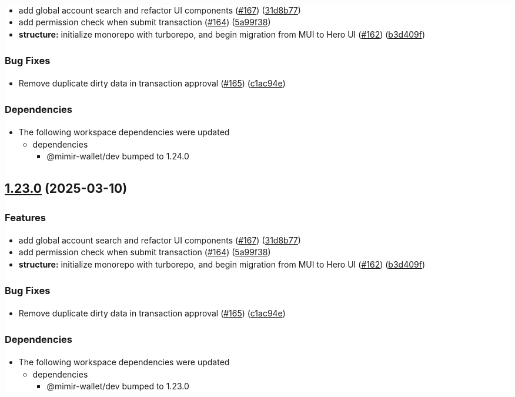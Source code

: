* add global account search and refactor UI components ([#167](https://github.com/mimir-labs/mimir-wallet/issues/167)) ([31d8b77](https://github.com/mimir-labs/mimir-wallet/commit/31d8b770a683ff46eea8c6824aa8d188d234b2ec))
* add permission check when submit transaction ([#164](https://github.com/mimir-labs/mimir-wallet/issues/164)) ([5a99f38](https://github.com/mimir-labs/mimir-wallet/commit/5a99f38b2d4f70cb063cbd307320cd5d32e3e481))
* **structure:** initialize monorepo with turborepo, and begin migration from MUI to Hero UI ([#162](https://github.com/mimir-labs/mimir-wallet/issues/162)) ([b3d409f](https://github.com/mimir-labs/mimir-wallet/commit/b3d409fe2b4a0e7e92dd260167bd61b1c96f395a))


### Bug Fixes

* Remove duplicate dirty data in transaction approval ([#165](https://github.com/mimir-labs/mimir-wallet/issues/165)) ([c1ac94e](https://github.com/mimir-labs/mimir-wallet/commit/c1ac94ec51c133ea3cf3d2d5ee2398ac63b398a5))


### Dependencies

* The following workspace dependencies were updated
  * dependencies
    * @mimir-wallet/dev bumped to 1.24.0

## [1.23.0](https://github.com/mimir-labs/mimir-wallet/compare/ui-v1.22.0...ui-v1.23.0) (2025-03-10)


### Features

* add global account search and refactor UI components ([#167](https://github.com/mimir-labs/mimir-wallet/issues/167)) ([31d8b77](https://github.com/mimir-labs/mimir-wallet/commit/31d8b770a683ff46eea8c6824aa8d188d234b2ec))
* add permission check when submit transaction ([#164](https://github.com/mimir-labs/mimir-wallet/issues/164)) ([5a99f38](https://github.com/mimir-labs/mimir-wallet/commit/5a99f38b2d4f70cb063cbd307320cd5d32e3e481))
* **structure:** initialize monorepo with turborepo, and begin migration from MUI to Hero UI ([#162](https://github.com/mimir-labs/mimir-wallet/issues/162)) ([b3d409f](https://github.com/mimir-labs/mimir-wallet/commit/b3d409fe2b4a0e7e92dd260167bd61b1c96f395a))


### Bug Fixes

* Remove duplicate dirty data in transaction approval ([#165](https://github.com/mimir-labs/mimir-wallet/issues/165)) ([c1ac94e](https://github.com/mimir-labs/mimir-wallet/commit/c1ac94ec51c133ea3cf3d2d5ee2398ac63b398a5))


### Dependencies

* The following workspace dependencies were updated
  * dependencies
    * @mimir-wallet/dev bumped to 1.23.0
